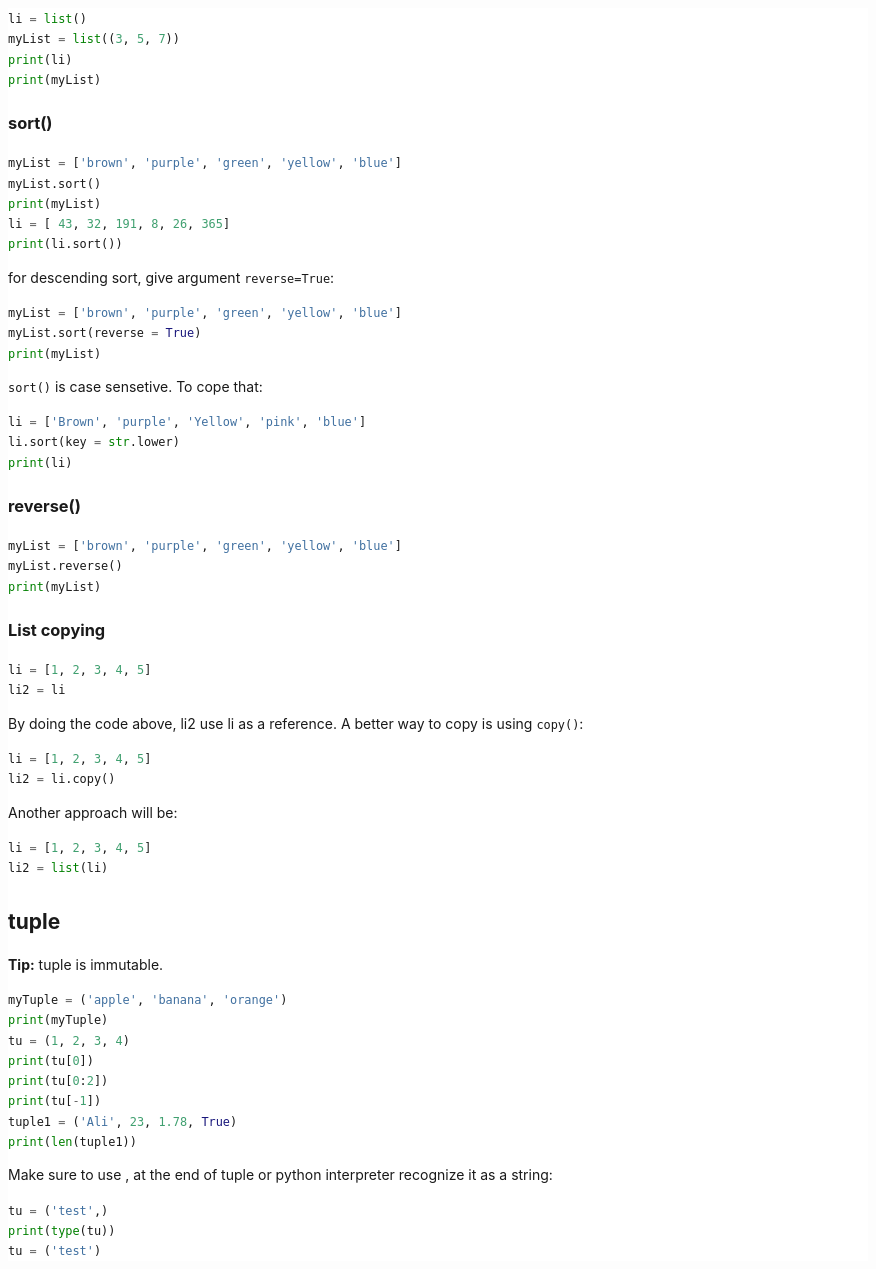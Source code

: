 ```python
li = list()
myList = list((3, 5, 7))
print(li)
print(myList)
```
### sort()
```python
myList = ['brown', 'purple', 'green', 'yellow', 'blue'] 
myList.sort() 
print(myList) 
li = [ 43, 32, 191, 8, 26, 365] 
print(li.sort())
```
for descending sort, give argument `reverse=True`:
```python
myList = ['brown', 'purple', 'green', 'yellow', 'blue'] 
myList.sort(reverse = True) 
print(myList)
```
`sort()` is case sensetive. To cope that:
```python
li = ['Brown', 'purple', 'Yellow', 'pink', 'blue'] 
li.sort(key = str.lower) 
print(li)
```
### reverse()
```python 
myList = ['brown', 'purple', 'green', 'yellow', 'blue'] 
myList.reverse() 
print(myList)
```
### List copying
```python
li = [1, 2, 3, 4, 5] 
li2 = li
```
By doing the code above, li2 use li as a reference. A better way to copy is using `copy()`:
```python
li = [1, 2, 3, 4, 5]
li2 = li.copy()
```
Another approach will be:
```python
li = [1, 2, 3, 4, 5]
li2 = list(li)
```
## tuple
**Tip:** tuple is immutable.
```python
myTuple = ('apple', 'banana', 'orange') 
print(myTuple) 
tu = (1, 2, 3, 4) 
print(tu[0]) 
print(tu[0:2]) 
print(tu[-1]) 
tuple1 = ('Ali', 23, 1.78, True) 
print(len(tuple1))
```
Make sure to use , at the end of tuple or python interpreter recognize it as a string:
```python
tu = ('test',) 
print(type(tu)) 
tu = ('test') 
```